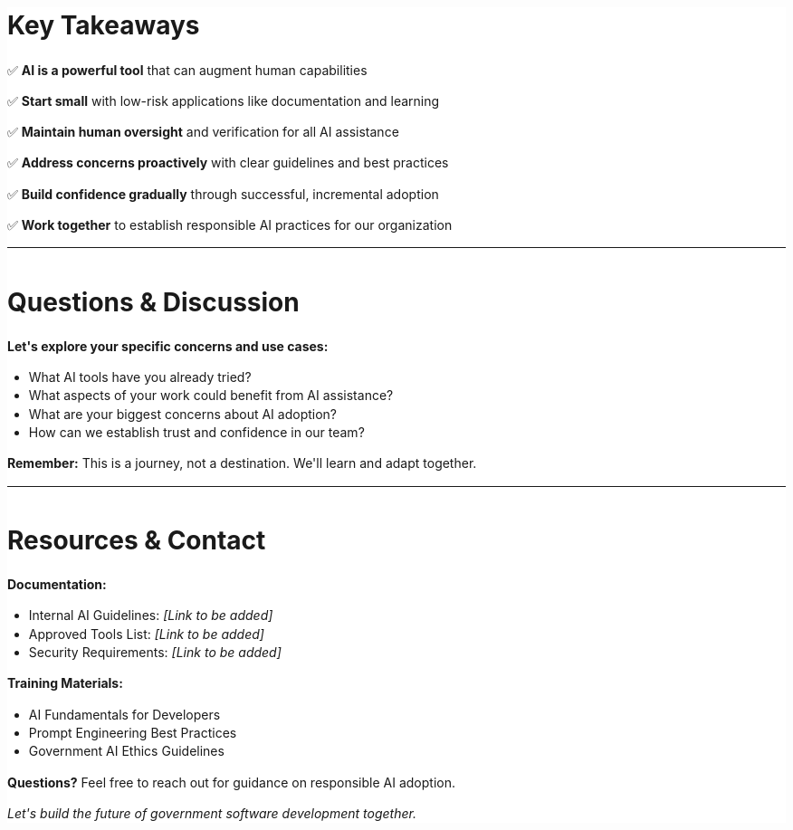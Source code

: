# Key Takeaways

✅ **AI is a powerful tool** that can augment human capabilities

✅ **Start small** with low-risk applications like documentation and learning

✅ **Maintain human oversight** and verification for all AI assistance

✅ **Address concerns proactively** with clear guidelines and best practices

✅ **Build confidence gradually** through successful, incremental adoption

✅ **Work together** to establish responsible AI practices for our organization

---

# Questions & Discussion

**Let's explore your specific concerns and use cases:**

- What AI tools have you already tried?
- What aspects of your work could benefit from AI assistance?
- What are your biggest concerns about AI adoption?
- How can we establish trust and confidence in our team?

**Remember:** This is a journey, not a destination. We'll learn and adapt together.

---

# Resources & Contact

**Documentation:**
- Internal AI Guidelines: *[Link to be added]*
- Approved Tools List: *[Link to be added]*
- Security Requirements: *[Link to be added]*

**Training Materials:**
- AI Fundamentals for Developers
- Prompt Engineering Best Practices  
- Government AI Ethics Guidelines

**Questions?** Feel free to reach out for guidance on responsible AI adoption.

*Let's build the future of government software development together.*
